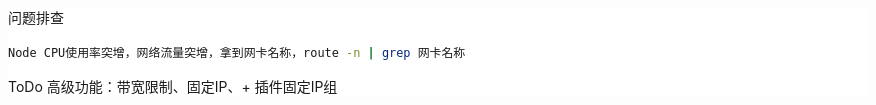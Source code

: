 

问题排查

```bash
Node CPU使用率突增，网络流量突增，拿到网卡名称，route -n | grep 网卡名称
```





ToDo
高级功能：带宽限制、固定IP、+  插件固定IP组





